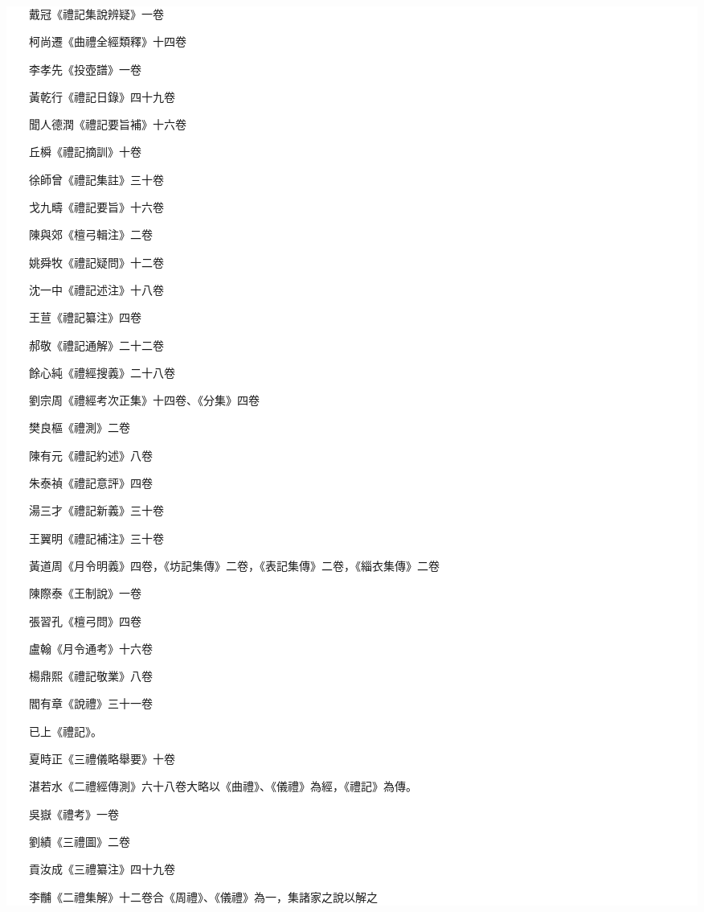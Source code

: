 　　戴冠《禮記集說辨疑》一卷

　　柯尚遷《曲禮全經類釋》十四卷

　　李孝先《投壺譜》一卷

　　黃乾行《禮記日錄》四十九卷

　　聞人德潤《禮記要旨補》十六卷

　　丘橓《禮記摘訓》十卷

　　徐師曾《禮記集註》三十卷

　　戈九疇《禮記要旨》十六卷

　　陳與郊《檀弓輯注》二卷

　　姚舜牧《禮記疑問》十二卷

　　沈一中《禮記述注》十八卷

　　王荁《禮記纂注》四卷

　　郝敬《禮記通解》二十二卷

　　餘心純《禮經搜義》二十八卷

　　劉宗周《禮經考次正集》十四卷、《分集》四卷

　　樊良樞《禮測》二卷

　　陳有元《禮記約述》八卷

　　朱泰禎《禮記意評》四卷

　　湯三才《禮記新義》三十卷

　　王翼明《禮記補注》三十卷

　　黃道周《月令明義》四卷，《坊記集傳》二卷，《表記集傳》二卷，《緇衣集傳》二卷

　　陳際泰《王制說》一卷

　　張習孔《檀弓問》四卷

　　盧翰《月令通考》十六卷

　　楊鼎熙《禮記敬業》八卷

　　閻有章《說禮》三十一卷

　　已上《禮記》。

　　夏時正《三禮儀略舉要》十卷

　　湛若水《二禮經傳測》六十八卷大略以《曲禮》、《儀禮》為經，《禮記》為傳。

　　吳嶽《禮考》一卷

　　劉績《三禮圖》二卷

　　貢汝成《三禮纂注》四十九卷

　　李黼《二禮集解》十二卷合《周禮》、《儀禮》為一，集諸家之說以解之
